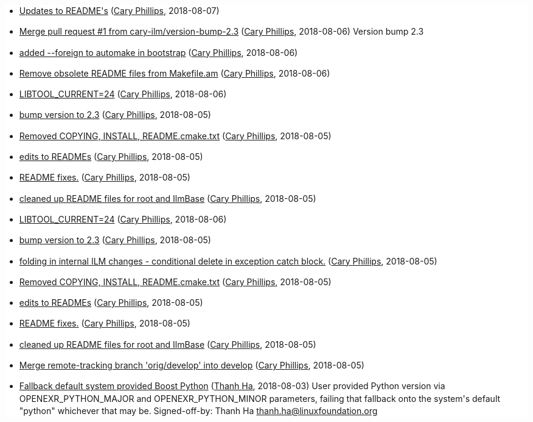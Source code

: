 * [Updates to README's](https://github.com/openexr/openexr/24853b551239c391283bdf9e47cfb7451f2146de) ([Cary Phillips](@cary@ilm.com), 2018-08-07)

* [Merge pull request #1 from cary-ilm/version-bump-2.3](https://github.com/openexr/openexr/1a987781eb1c12b7b7f6c87e3e77a38d4710f3f5) ([Cary Phillips](@cary@ilm.com), 2018-08-06) Version bump 2.3

* [added --foreign to automake in bootstrap](https://github.com/openexr/openexr/adb66955685f621575483910360349eadf4ca1fc) ([Cary Phillips](@cary@ilm.com), 2018-08-06)

* [Remove obsolete README files from Makefile.am](https://github.com/openexr/openexr/c82a52edc29173ce85fcf46c8377e3deff6cd7ae) ([Cary Phillips](@cary@ilm.com), 2018-08-06)

* [LIBTOOL_CURRENT=24](https://github.com/openexr/openexr/a2f6c4b31a0e1613244a12fe6a52b039cdc32051) ([Cary Phillips](@cary@ilm.com), 2018-08-06)

* [bump version to 2.3](https://github.com/openexr/openexr/0348f96a0f56db9ddd4b595a9d6686a7ad2d80da) ([Cary Phillips](@cary@ilm.com), 2018-08-05)

* [Removed COPYING, INSTALL, README.cmake.txt](https://github.com/openexr/openexr/ae71d524871fd2f07ccc0d907281e24015425c9d) ([Cary Phillips](@cary@ilm.com), 2018-08-05)

* [edits to READMEs](https://github.com/openexr/openexr/27d2393478271b777d6e01cb63e2f1f2a6ad6027) ([Cary Phillips](@cary@ilm.com), 2018-08-05)

* [README fixes.](https://github.com/openexr/openexr/4938749582ebe707c5e620fcd79e7aa1bac588ad) ([Cary Phillips](@cary@ilm.com), 2018-08-05)

* [cleaned up README files for root and IlmBase](https://github.com/openexr/openexr/5afb6c6f8b0c9fcf20e5495427736b8ea159faff) ([Cary Phillips](@cary@ilm.com), 2018-08-05)

* [LIBTOOL_CURRENT=24](https://github.com/openexr/openexr/7ad47628c7cd681654dfcdb5f22e5ff8809d9e18) ([Cary Phillips](@cary@ilm.com), 2018-08-06)

* [bump version to 2.3](https://github.com/openexr/openexr/f81ac2d3749531841fc0165f21ca635625336373) ([Cary Phillips](@cary@ilm.com), 2018-08-05)

* [folding in internal ILM changes - conditional delete in exception catch block.](https://github.com/openexr/openexr/52ebf9a92de228151a55555087764af5dc525e0a) ([Cary Phillips](@cary@ilm.com), 2018-08-05)

* [Removed COPYING, INSTALL, README.cmake.txt](https://github.com/openexr/openexr/bed1c073f69241c47243a5b1bfee50524974bbaa) ([Cary Phillips](@cary@ilm.com), 2018-08-05)

* [edits to READMEs](https://github.com/openexr/openexr/cb77357d819f8884beaf4156b5e7d06691bdca74) ([Cary Phillips](@cary@ilm.com), 2018-08-05)

* [README fixes.](https://github.com/openexr/openexr/e44cbf912d7119ef2199db2c3a16006192d99d72) ([Cary Phillips](@cary@ilm.com), 2018-08-05)

* [cleaned up README files for root and IlmBase](https://github.com/openexr/openexr/c17b8d8b42431a629390378ef8f5e88a7e0b2bb4) ([Cary Phillips](@cary@ilm.com), 2018-08-05)

* [Merge remote-tracking branch 'orig/develop' into develop](https://github.com/openexr/openexr/d98dba4c785ca64a7b5d40d339390ee5325d091f) ([Cary Phillips](@cary@ilm.com), 2018-08-05)

* [Fallback default system provided Boost Python](https://github.com/openexr/openexr/a12937f6d7650d4fb81b469900ee2fd4c082c208) ([Thanh Ha](@thanh.ha@linuxfoundation.org), 2018-08-03) User provided Python version via OPENEXR_PYTHON_MAJOR and OPENEXR_PYTHON_MINOR parameters, failing that fallback onto the system's default "python" whichever that may be. Signed-off-by: Thanh Ha <thanh.ha@linuxfoundation.org>
